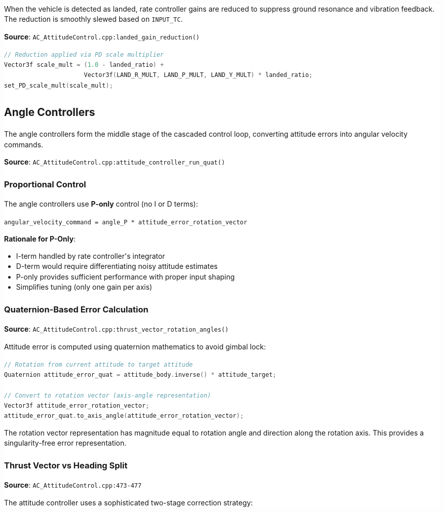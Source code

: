 When the vehicle is detected as landed, rate controller gains are reduced to suppress ground resonance and vibration feedback. The reduction is smoothly slewed based on `INPUT_TC`.

**Source**: `AC_AttitudeControl.cpp:landed_gain_reduction()`

```cpp
// Reduction applied via PD scale multiplier
Vector3f scale_mult = (1.0 - landed_ratio) + 
                      Vector3f(LAND_R_MULT, LAND_P_MULT, LAND_Y_MULT) * landed_ratio;
set_PD_scale_mult(scale_mult);
```

## Angle Controllers

The angle controllers form the middle stage of the cascaded control loop, converting attitude errors into angular velocity commands.

**Source**: `AC_AttitudeControl.cpp:attitude_controller_run_quat()`

### Proportional Control

The angle controllers use **P-only** control (no I or D terms):

```
angular_velocity_command = angle_P * attitude_error_rotation_vector
```

**Rationale for P-Only**:
- I-term handled by rate controller's integrator
- D-term would require differentiating noisy attitude estimates  
- P-only provides sufficient performance with proper input shaping
- Simplifies tuning (only one gain per axis)

### Quaternion-Based Error Calculation

**Source**: `AC_AttitudeControl.cpp:thrust_vector_rotation_angles()`

Attitude error is computed using quaternion mathematics to avoid gimbal lock:

```cpp
// Rotation from current attitude to target attitude
Quaternion attitude_error_quat = attitude_body.inverse() * attitude_target;

// Convert to rotation vector (axis-angle representation)
Vector3f attitude_error_rotation_vector;
attitude_error_quat.to_axis_angle(attitude_error_rotation_vector);
```

The rotation vector representation has magnitude equal to rotation angle and direction along the rotation axis. This provides a singularity-free error representation.

### Thrust Vector vs Heading Split

**Source**: `AC_AttitudeControl.cpp:473-477`

The attitude controller uses a sophisticated two-stage correction strategy:
